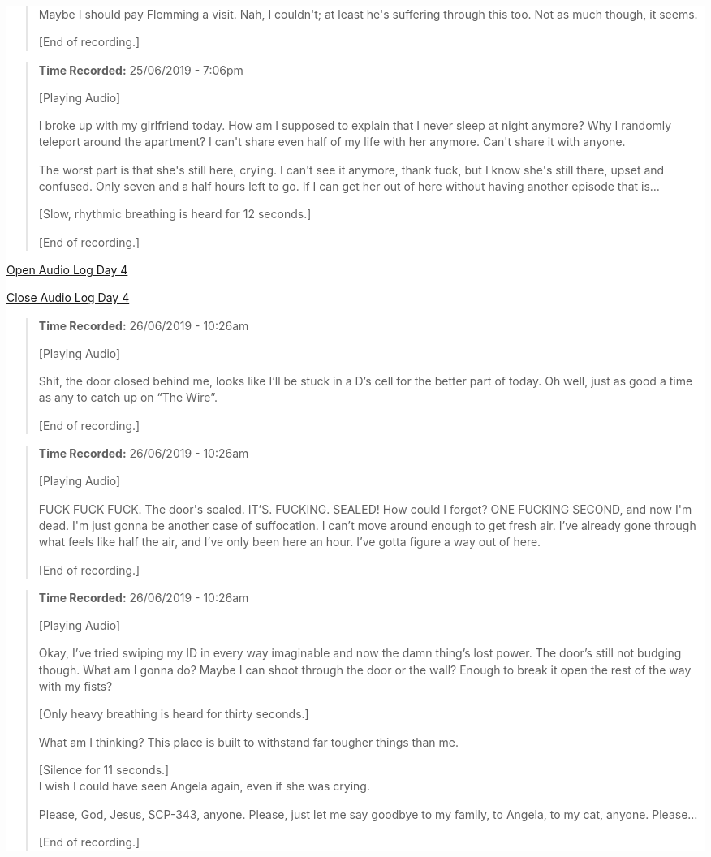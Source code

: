 > 
> Maybe I should pay Flemming a visit. Nah, I couldn't; at least he's suffering through this too. Not as much though, it seems.
> 
> \[End of recording.\]

> **Time Recorded:** 25/06/2019 - 7:06pm
> 
> \[Playing Audio\]
> 
> I broke up with my girlfriend today. How am I supposed to explain that I never sleep at night anymore? Why I randomly teleport around the apartment? I can't share even half of my life with her anymore. Can't share it with anyone.
> 
> The worst part is that she's still here, crying. I can't see it anymore, thank fuck, but I know she's still there, upset and confused. Only seven and a half hours left to go. If I can get her out of here without having another episode that is…
> 
> \[Slow, rhythmic breathing is heard for 12 seconds.\]
> 
> \[End of recording.\]

[Open Audio Log Day 4](javascript:;)

[Close Audio Log Day 4](javascript:;)

> **Time Recorded:** 26/06/2019 - 10:26am
> 
> \[Playing Audio\]
> 
> Shit, the door closed behind me, looks like I’ll be stuck in a D’s cell for the better part of today. Oh well, just as good a time as any to catch up on “The Wire”.
> 
> \[End of recording.\]

> **Time Recorded:** 26/06/2019 - 10:26am
> 
> \[Playing Audio\]
> 
> FUCK FUCK FUCK. The door's sealed. IT’S. FUCKING. SEALED! How could I forget? ONE FUCKING SECOND, and now I'm dead. I'm just gonna be another case of suffocation. I can’t move around enough to get fresh air. I’ve already gone through what feels like half the air, and I’ve only been here an hour. I’ve gotta figure a way out of here.
> 
> \[End of recording.\]

> **Time Recorded:** 26/06/2019 - 10:26am
> 
> \[Playing Audio\]
> 
> Okay, I’ve tried swiping my ID in every way imaginable and now the damn thing’s lost power. The door’s still not budging though. What am I gonna do? Maybe I can shoot through the door or the wall? Enough to break it open the rest of the way with my fists?
> 
> \[Only heavy breathing is heard for thirty seconds.\]
> 
> What am I thinking? This place is built to withstand far tougher things than me.
> 
> \[Silence for 11 seconds.\]  
> I wish I could have seen Angela again, even if she was crying.
> 
> Please, God, Jesus, SCP-343, anyone. Please, just let me say goodbye to my family, to Angela, to my cat, anyone. Please…
> 
> \[End of recording.\]
